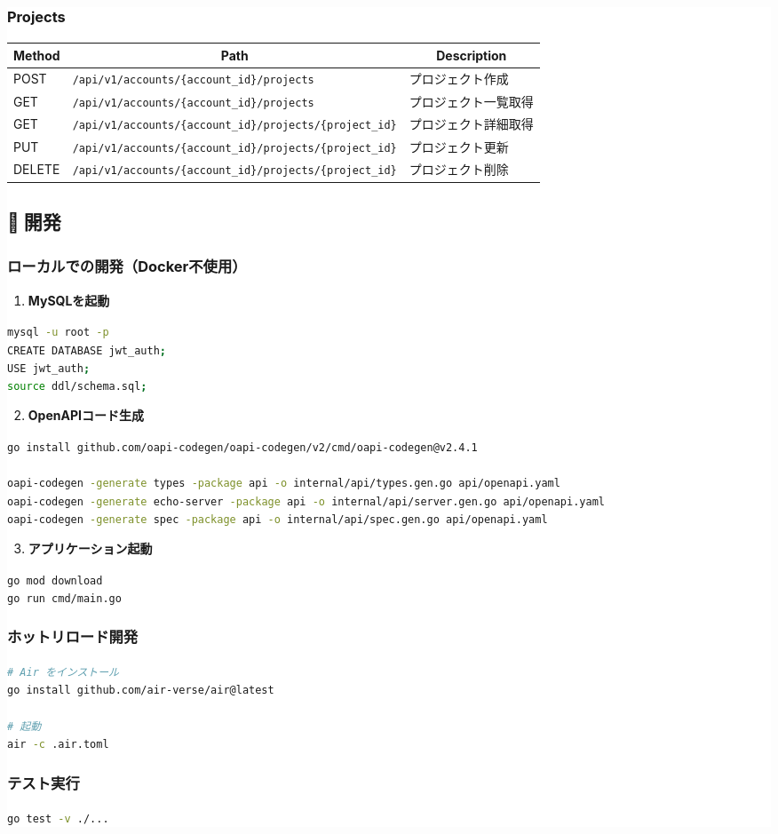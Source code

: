 ### Projects

| Method | Path | Description |
|--------|------|-------------|
| POST | `/api/v1/accounts/{account_id}/projects` | プロジェクト作成 |
| GET | `/api/v1/accounts/{account_id}/projects` | プロジェクト一覧取得 |
| GET | `/api/v1/accounts/{account_id}/projects/{project_id}` | プロジェクト詳細取得 |
| PUT | `/api/v1/accounts/{account_id}/projects/{project_id}` | プロジェクト更新 |
| DELETE | `/api/v1/accounts/{account_id}/projects/{project_id}` | プロジェクト削除 |

## 🔧 開発

### ローカルでの開発（Docker不使用）

1. **MySQLを起動**
```bash
mysql -u root -p
CREATE DATABASE jwt_auth;
USE jwt_auth;
source ddl/schema.sql;
```

2. **OpenAPIコード生成**
```bash
go install github.com/oapi-codegen/oapi-codegen/v2/cmd/oapi-codegen@v2.4.1

oapi-codegen -generate types -package api -o internal/api/types.gen.go api/openapi.yaml
oapi-codegen -generate echo-server -package api -o internal/api/server.gen.go api/openapi.yaml
oapi-codegen -generate spec -package api -o internal/api/spec.gen.go api/openapi.yaml
```

3. **アプリケーション起動**
```bash
go mod download
go run cmd/main.go
```

### ホットリロード開発
```bash
# Air をインストール
go install github.com/air-verse/air@latest

# 起動
air -c .air.toml
```

### テスト実行
```bash
go test -v ./...
```

